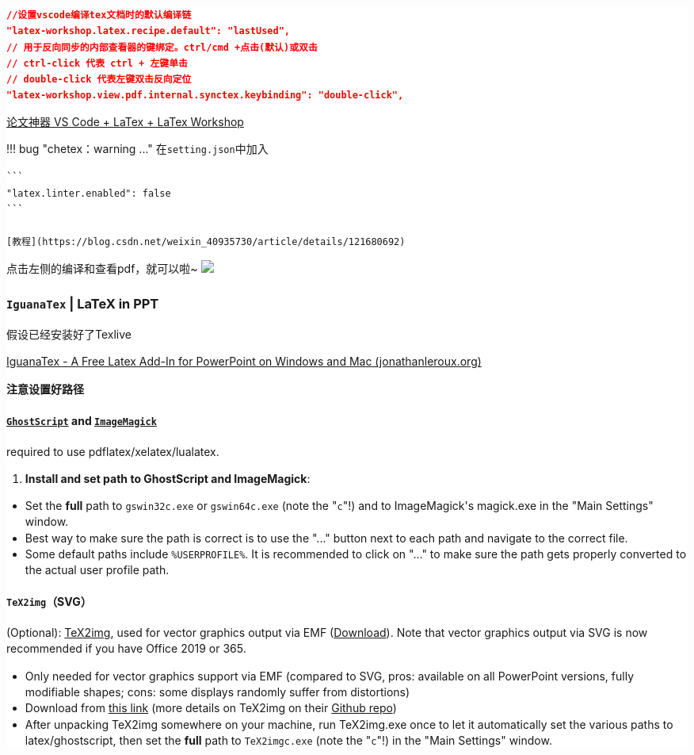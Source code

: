 ```json
//设置vscode编译tex文档时的默认编译链
"latex-workshop.latex.recipe.default": "lastUsed",
// 用于反向同步的内部查看器的键绑定。ctrl/cmd +点击(默认)或双击
// ctrl-click 代表 ctrl + 左键单击
// double-click 代表左键双击反向定位
"latex-workshop.view.pdf.internal.synctex.keybinding": "double-click",
```

[论文神器 VS Code + LaTex + LaTex Workshop](https://blog.csdn.net/qq_41140138/article/details/125966870)

!!! bug "chetex：warning ..."
    在`setting.json`中加入

    ```
    "latex.linter.enabled": false
    ```

    [教程](https://blog.csdn.net/weixin_40935730/article/details/121680692)

点击左侧的编译和查看pdf，就可以啦~
![](https://philfan-pic.oss-cn-beijing.aliyuncs.com/img/20240630191728.png)

### `IguanaTex` | LaTeX in PPT

假设已经安装好了Texlive

[IguanaTex - A Free Latex Add-In for PowerPoint on Windows and Mac (jonathanleroux.org)](https://www.jonathanleroux.org/software/iguanatex/)

**注意设置好路径**



#### [`GhostScript`](https://ghostscript.com/releases/gsdnld.html) and [`ImageMagick`](https://www.imagemagick.org/script/download.php#windows)

required to use pdflatex/xelatex/lualatex.

1. **Install and set path to GhostScript and ImageMagick**:

- Set the **full** path to `gswin32c.exe` or `gswin64c.exe` (note the "`c`"!) and to ImageMagick's magick.exe in the "Main Settings" window.
- Best way to make sure the path is correct is to use the "..." button next to each path and navigate to the correct file.
- Some default paths include `%USERPROFILE%`. It is recommended to click on "..." to make sure the path gets properly converted to the actual user profile path.

#### **`TeX2img`**（SVG）

(Optional): [TeX2img](https://github.com/abenori/TeX2img), used for vector graphics output via EMF ([Download](https://www.ms.u-tokyo.ac.jp/~abenori/soft/index.html#TEX2IMG)). Note that vector graphics output via SVG is now recommended if you have Office 2019 or 365.

- Only needed for vector graphics support via EMF (compared to SVG, pros: available on all PowerPoint versions, fully modifiable shapes; cons: some displays randomly suffer from distortions)
- Download from [this link](https://www.ms.u-tokyo.ac.jp/~abenori/soft/index.html#TEX2IMG) (more details on TeX2img on their [Github repo](https://github.com/abenori/TeX2img))
- After unpacking TeX2img somewhere on your machine, run TeX2img.exe once to let it automatically set the various paths to latex/ghostscript, then set the **full** path to `TeX2imgc.exe` (note the "`c`"!) in the "Main Settings" window.
